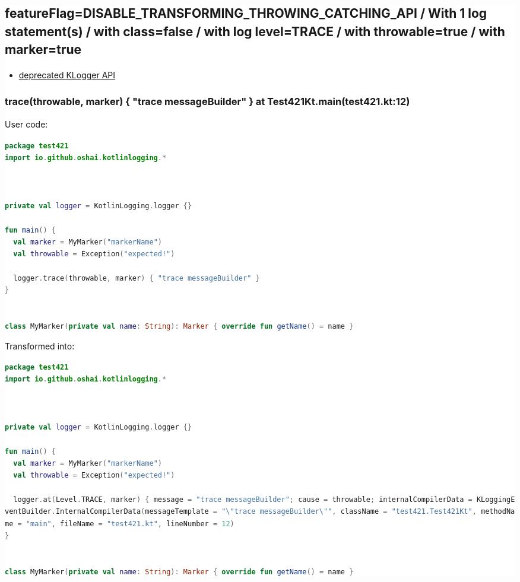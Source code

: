 ## featureFlag=DISABLE_TRANSFORMING_THROWING_CATCHING_API / With 1 log statement(s) / with class=false / with log level=TRACE / with throwable=true / with marker=true

* [deprecated KLogger API](deprecated-KLogger/index.md)

###  trace(throwable, marker) { "trace messageBuilder" } at Test421Kt.main(test421.kt:12)

User code:
```kotlin
package test421
import io.github.oshai.kotlinlogging.*



private val logger = KotlinLogging.logger {}

fun main() {
  val marker = MyMarker("markerName")
  val throwable = Exception("expected!")
  
  logger.trace(throwable, marker) { "trace messageBuilder" }
}


class MyMarker(private val name: String): Marker { override fun getName() = name }

```
  
Transformed into:
```kotlin
package test421
import io.github.oshai.kotlinlogging.*



private val logger = KotlinLogging.logger {}

fun main() {
  val marker = MyMarker("markerName")
  val throwable = Exception("expected!")
  
  logger.at(Level.TRACE, marker) { message = "trace messageBuilder"; cause = throwable; internalCompilerData = KLoggingEventBuilder.InternalCompilerData(messageTemplate = "\"trace messageBuilder\"", className = "test421.Test421Kt", methodName = "main", fileName = "test421.kt", lineNumber = 12)
}


class MyMarker(private val name: String): Marker { override fun getName() = name }

```
